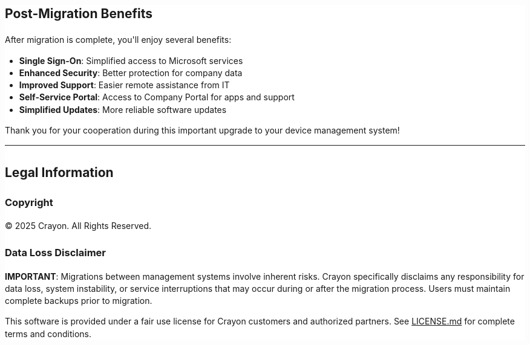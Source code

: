 ## Post-Migration Benefits

After migration is complete, you'll enjoy several benefits:

- **Single Sign-On**: Simplified access to Microsoft services
- **Enhanced Security**: Better protection for company data
- **Improved Support**: Easier remote assistance from IT
- **Self-Service Portal**: Access to Company Portal for apps and support
- **Simplified Updates**: More reliable software updates

Thank you for your cooperation during this important upgrade to your device management system! 

---

## Legal Information

### Copyright

© 2025 Crayon. All Rights Reserved.

### Data Loss Disclaimer

**IMPORTANT**: Migrations between management systems involve inherent risks. Crayon specifically disclaims any responsibility for data loss, system instability, or service interruptions that may occur during or after the migration process. Users must maintain complete backups prior to migration.

This software is provided under a fair use license for Crayon customers and authorized partners. See [LICENSE.md](LICENSE.md) for complete terms and conditions. 